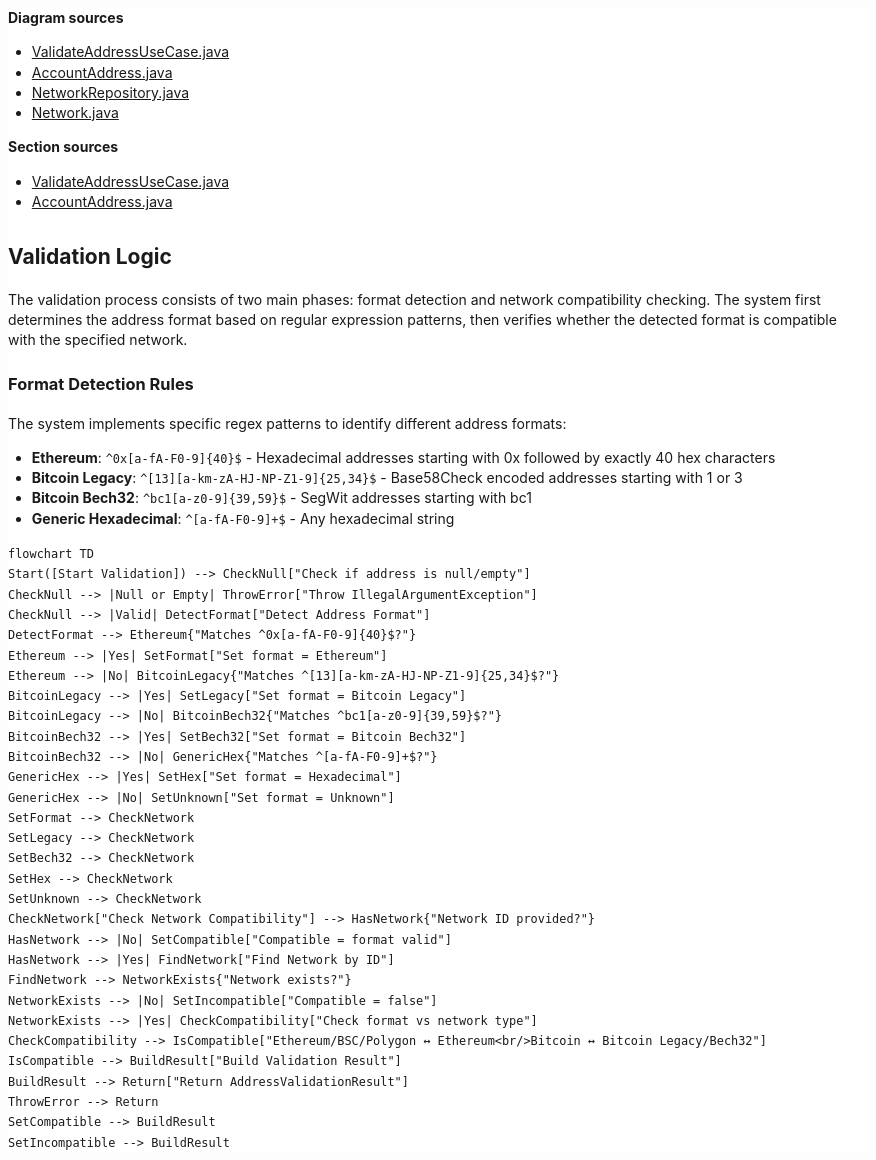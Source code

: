 **Diagram sources**
- [ValidateAddressUseCase.java](file://src/main/java/dev/bloco/wallet/hub/usecase/ValidateAddressUseCase.java#L20-L185)
- [AccountAddress.java](file://src/main/java/dev/bloco/wallet/hub/domain/model/address/AccountAddress.java#L4-L41)
- [NetworkRepository.java](file://src/main/java/dev/bloco/wallet/hub/domain/gateway/NetworkRepository.java#L9-L27)
- [Network.java](file://src/main/java/dev/bloco/wallet/hub/domain/model/network/Network.java#L7-L114)

**Section sources**
- [ValidateAddressUseCase.java](file://src/main/java/dev/bloco/wallet/hub/usecase/ValidateAddressUseCase.java#L20-L185)
- [AccountAddress.java](file://src/main/java/dev/bloco/wallet/hub/domain/model/address/AccountAddress.java#L4-L41)

## Validation Logic

The validation process consists of two main phases: format detection and network compatibility checking. The system first determines the address format based on regular expression patterns, then verifies whether the detected format is compatible with the specified network.

### Format Detection Rules

The system implements specific regex patterns to identify different address formats:

- **Ethereum**: `^0x[a-fA-F0-9]{40}$` - Hexadecimal addresses starting with 0x followed by exactly 40 hex characters
- **Bitcoin Legacy**: `^[13][a-km-zA-HJ-NP-Z1-9]{25,34}$` - Base58Check encoded addresses starting with 1 or 3
- **Bitcoin Bech32**: `^bc1[a-z0-9]{39,59}$` - SegWit addresses starting with bc1
- **Generic Hexadecimal**: `^[a-fA-F0-9]+$` - Any hexadecimal string

```mermaid
flowchart TD
Start([Start Validation]) --> CheckNull["Check if address is null/empty"]
CheckNull --> |Null or Empty| ThrowError["Throw IllegalArgumentException"]
CheckNull --> |Valid| DetectFormat["Detect Address Format"]
DetectFormat --> Ethereum{"Matches ^0x[a-fA-F0-9]{40}$?"}
Ethereum --> |Yes| SetFormat["Set format = Ethereum"]
Ethereum --> |No| BitcoinLegacy{"Matches ^[13][a-km-zA-HJ-NP-Z1-9]{25,34}$?"}
BitcoinLegacy --> |Yes| SetLegacy["Set format = Bitcoin Legacy"]
BitcoinLegacy --> |No| BitcoinBech32{"Matches ^bc1[a-z0-9]{39,59}$?"}
BitcoinBech32 --> |Yes| SetBech32["Set format = Bitcoin Bech32"]
BitcoinBech32 --> |No| GenericHex{"Matches ^[a-fA-F0-9]+$?"}
GenericHex --> |Yes| SetHex["Set format = Hexadecimal"]
GenericHex --> |No| SetUnknown["Set format = Unknown"]
SetFormat --> CheckNetwork
SetLegacy --> CheckNetwork
SetBech32 --> CheckNetwork
SetHex --> CheckNetwork
SetUnknown --> CheckNetwork
CheckNetwork["Check Network Compatibility"] --> HasNetwork{"Network ID provided?"}
HasNetwork --> |No| SetCompatible["Compatible = format valid"]
HasNetwork --> |Yes| FindNetwork["Find Network by ID"]
FindNetwork --> NetworkExists{"Network exists?"}
NetworkExists --> |No| SetIncompatible["Compatible = false"]
NetworkExists --> |Yes| CheckCompatibility["Check format vs network type"]
CheckCompatibility --> IsCompatible["Ethereum/BSC/Polygon ↔ Ethereum<br/>Bitcoin ↔ Bitcoin Legacy/Bech32"]
IsCompatible --> BuildResult["Build Validation Result"]
BuildResult --> Return["Return AddressValidationResult"]
ThrowError --> Return
SetCompatible --> BuildResult
SetIncompatible --> BuildResult
```